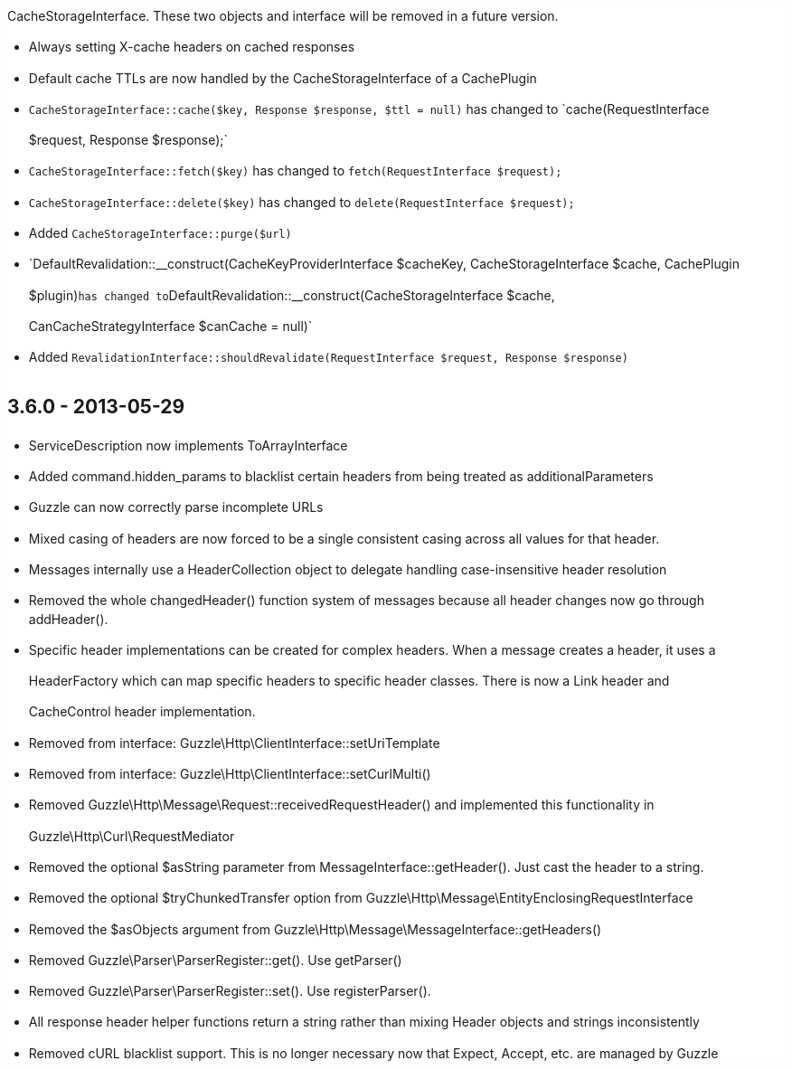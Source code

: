   CacheStorageInterface. These two objects and interface will be removed in a future version.

* Always setting X-cache headers on cached responses
* Default cache TTLs are now handled by the CacheStorageInterface of a CachePlugin
* `CacheStorageInterface::cache($key, Response $response, $ttl = null)` has changed to \`cache\(RequestInterface

  $request, Response $response\);\`

* `CacheStorageInterface::fetch($key)` has changed to `fetch(RequestInterface $request);`
* `CacheStorageInterface::delete($key)` has changed to `delete(RequestInterface $request);`
* Added `CacheStorageInterface::purge($url)`
* \`DefaultRevalidation::\_\_construct\(CacheKeyProviderInterface $cacheKey, CacheStorageInterface $cache, CachePlugin

  $plugin\)`has changed to`DefaultRevalidation::\_\_construct\(CacheStorageInterface $cache,

  CanCacheStrategyInterface $canCache = null\)\`

* Added `RevalidationInterface::shouldRevalidate(RequestInterface $request, Response $response)`

## 3.6.0 - 2013-05-29

* ServiceDescription now implements ToArrayInterface
* Added command.hidden\_params to blacklist certain headers from being treated as additionalParameters
* Guzzle can now correctly parse incomplete URLs
* Mixed casing of headers are now forced to be a single consistent casing across all values for that header.
* Messages internally use a HeaderCollection object to delegate handling case-insensitive header resolution
* Removed the whole changedHeader\(\) function system of messages because all header changes now go through addHeader\(\).
* Specific header implementations can be created for complex headers. When a message creates a header, it uses a

  HeaderFactory which can map specific headers to specific header classes. There is now a Link header and

  CacheControl header implementation.

* Removed from interface: Guzzle\Http\ClientInterface::setUriTemplate
* Removed from interface: Guzzle\Http\ClientInterface::setCurlMulti\(\)
* Removed Guzzle\Http\Message\Request::receivedRequestHeader\(\) and implemented this functionality in

  Guzzle\Http\Curl\RequestMediator

* Removed the optional $asString parameter from MessageInterface::getHeader\(\). Just cast the header to a string.
* Removed the optional $tryChunkedTransfer option from Guzzle\Http\Message\EntityEnclosingRequestInterface
* Removed the $asObjects argument from Guzzle\Http\Message\MessageInterface::getHeaders\(\)
* Removed Guzzle\Parser\ParserRegister::get\(\). Use getParser\(\)
* Removed Guzzle\Parser\ParserRegister::set\(\). Use registerParser\(\).
* All response header helper functions return a string rather than mixing Header objects and strings inconsistently
* Removed cURL blacklist support. This is no longer necessary now that Expect, Accept, etc. are managed by Guzzle
